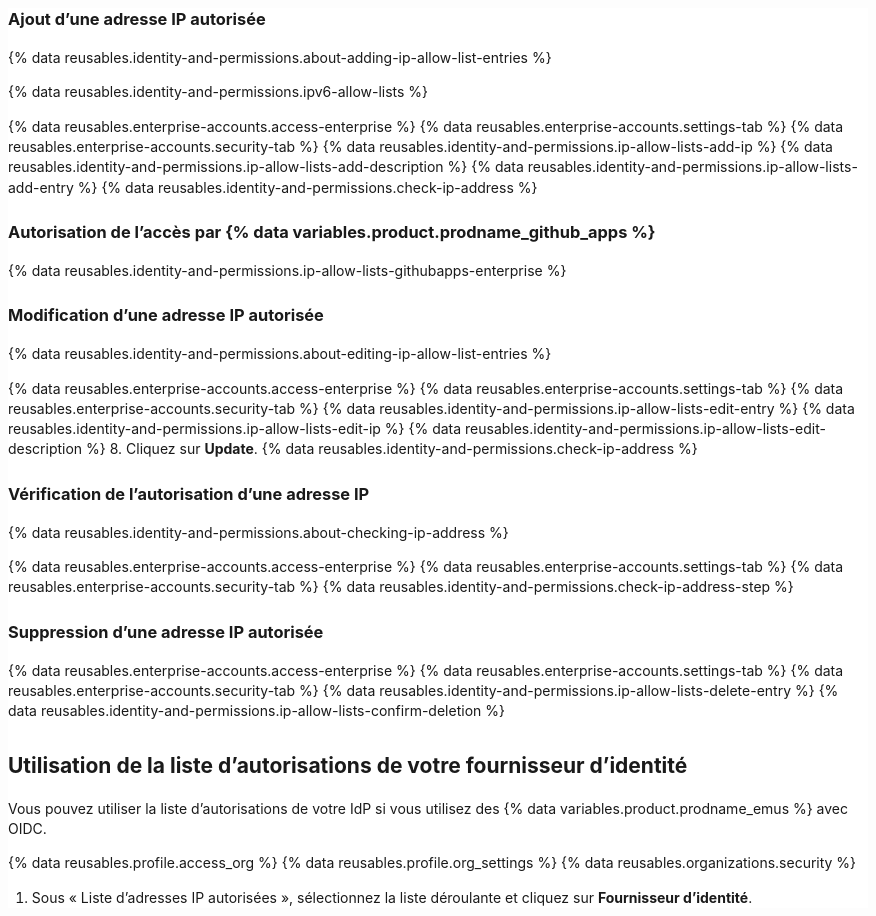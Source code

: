 ### Ajout d’une adresse IP autorisée

{% data reusables.identity-and-permissions.about-adding-ip-allow-list-entries %}

{% data reusables.identity-and-permissions.ipv6-allow-lists %}

{% data reusables.enterprise-accounts.access-enterprise %} {% data reusables.enterprise-accounts.settings-tab %} {% data reusables.enterprise-accounts.security-tab %} {% data reusables.identity-and-permissions.ip-allow-lists-add-ip %} {% data reusables.identity-and-permissions.ip-allow-lists-add-description %} {% data reusables.identity-and-permissions.ip-allow-lists-add-entry %} {% data reusables.identity-and-permissions.check-ip-address %}

### Autorisation de l’accès par {% data variables.product.prodname_github_apps %}

{% data reusables.identity-and-permissions.ip-allow-lists-githubapps-enterprise %}

### Modification d’une adresse IP autorisée

{% data reusables.identity-and-permissions.about-editing-ip-allow-list-entries %}

{% data reusables.enterprise-accounts.access-enterprise %} {% data reusables.enterprise-accounts.settings-tab %} {% data reusables.enterprise-accounts.security-tab %} {% data reusables.identity-and-permissions.ip-allow-lists-edit-entry %} {% data reusables.identity-and-permissions.ip-allow-lists-edit-ip %} {% data reusables.identity-and-permissions.ip-allow-lists-edit-description %}
8. Cliquez sur **Update**.
{% data reusables.identity-and-permissions.check-ip-address %}

### Vérification de l’autorisation d’une adresse IP

{% data reusables.identity-and-permissions.about-checking-ip-address %}

{% data reusables.enterprise-accounts.access-enterprise %} {% data reusables.enterprise-accounts.settings-tab %} {% data reusables.enterprise-accounts.security-tab %} {% data reusables.identity-and-permissions.check-ip-address-step %}

### Suppression d’une adresse IP autorisée

{% data reusables.enterprise-accounts.access-enterprise %} {% data reusables.enterprise-accounts.settings-tab %} {% data reusables.enterprise-accounts.security-tab %} {% data reusables.identity-and-permissions.ip-allow-lists-delete-entry %} {% data reusables.identity-and-permissions.ip-allow-lists-confirm-deletion %}

## Utilisation de la liste d’autorisations de votre fournisseur d’identité

Vous pouvez utiliser la liste d’autorisations de votre IdP si vous utilisez des {% data variables.product.prodname_emus %} avec OIDC.

{% data reusables.profile.access_org %} {% data reusables.profile.org_settings %} {% data reusables.organizations.security %}
1. Sous « Liste d’adresses IP autorisées », sélectionnez la liste déroulante et cliquez sur **Fournisseur d’identité**.
